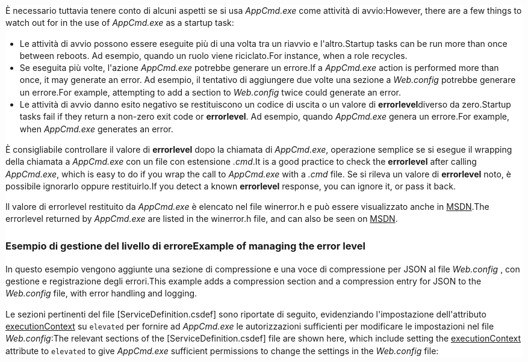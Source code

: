 <span data-ttu-id="9066e-117">È necessario tuttavia tenere conto di alcuni aspetti se si usa *AppCmd.exe* come attività di avvio:</span><span class="sxs-lookup"><span data-stu-id="9066e-117">However, there are a few things to watch out for in the use of *AppCmd.exe* as a startup task:</span></span>

* <span data-ttu-id="9066e-118">Le attività di avvio possono essere eseguite più di una volta tra un riavvio e l'altro.</span><span class="sxs-lookup"><span data-stu-id="9066e-118">Startup tasks can be run more than once between reboots.</span></span> <span data-ttu-id="9066e-119">Ad esempio, quando un ruolo viene riciclato.</span><span class="sxs-lookup"><span data-stu-id="9066e-119">For instance, when a role recycles.</span></span>
* <span data-ttu-id="9066e-120">Se eseguita più volte, l'azione *AppCmd.exe* potrebbe generare un errore.</span><span class="sxs-lookup"><span data-stu-id="9066e-120">If a *AppCmd.exe* action is performed more than once, it may generate an error.</span></span> <span data-ttu-id="9066e-121">Ad esempio, il tentativo di aggiungere due volte una sezione a *Web.config* potrebbe generare un errore.</span><span class="sxs-lookup"><span data-stu-id="9066e-121">For example, attempting to add a section to *Web.config* twice could generate an error.</span></span>
* <span data-ttu-id="9066e-122">Le attività di avvio danno esito negativo se restituiscono un codice di uscita o un valore di **errorlevel**diverso da zero.</span><span class="sxs-lookup"><span data-stu-id="9066e-122">Startup tasks fail if they return a non-zero exit code or **errorlevel**.</span></span> <span data-ttu-id="9066e-123">Ad esempio, quando *AppCmd.exe* genera un errore.</span><span class="sxs-lookup"><span data-stu-id="9066e-123">For example, when *AppCmd.exe* generates an error.</span></span>

<span data-ttu-id="9066e-124">È consigliabile controllare il valore di **errorlevel** dopo la chiamata di *AppCmd.exe*, operazione semplice se si esegue il wrapping della chiamata a *AppCmd.exe* con un file con estensione *.cmd*.</span><span class="sxs-lookup"><span data-stu-id="9066e-124">It is a good practice to check the **errorlevel** after calling *AppCmd.exe*, which is easy to do if you wrap the call to *AppCmd.exe* with a *.cmd* file.</span></span> <span data-ttu-id="9066e-125">Se si rileva un valore di **errorlevel** noto, è possibile ignorarlo oppure restituirlo.</span><span class="sxs-lookup"><span data-stu-id="9066e-125">If you detect a known **errorlevel** response, you can ignore it, or pass it back.</span></span>

<span data-ttu-id="9066e-126">Il valore di errorlevel restituito da *AppCmd.exe* è elencato nel file winerror.h e può essere visualizzato anche in [MSDN](https://msdn.microsoft.com/library/windows/desktop/ms681382.aspx).</span><span class="sxs-lookup"><span data-stu-id="9066e-126">The errorlevel returned by *AppCmd.exe* are listed in the winerror.h file, and can also be seen on [MSDN](https://msdn.microsoft.com/library/windows/desktop/ms681382.aspx).</span></span>

### <a name="example-of-managing-the-error-level"></a><span data-ttu-id="9066e-127">Esempio di gestione del livello di errore</span><span class="sxs-lookup"><span data-stu-id="9066e-127">Example of managing the error level</span></span>
<span data-ttu-id="9066e-128">In questo esempio vengono aggiunte una sezione di compressione e una voce di compressione per JSON al file *Web.config* , con gestione e registrazione degli errori.</span><span class="sxs-lookup"><span data-stu-id="9066e-128">This example adds a compression section and a compression entry for JSON to the *Web.config* file, with error handling and logging.</span></span>

<span data-ttu-id="9066e-129">Le sezioni pertinenti del file [ServiceDefinition.csdef] sono riportate di seguito, evidenziando l'impostazione dell'attributo [executionContext](https://msdn.microsoft.com/library/azure/gg557552.aspx#Task) su `elevated` per fornire ad *AppCmd.exe* le autorizzazioni sufficienti per modificare le impostazioni nel file *Web.config*:</span><span class="sxs-lookup"><span data-stu-id="9066e-129">The relevant sections of the [ServiceDefinition.csdef] file are shown here, which include setting the [executionContext](https://msdn.microsoft.com/library/azure/gg557552.aspx#Task) attribute to `elevated` to give *AppCmd.exe* sufficient permissions to change the settings in the *Web.config* file:</span></span>


[Startup]: https://msdn.microsoft.com/library/azure/gg557552.aspx#Startup
[Runtime]: https://msdn.microsoft.com/library/azure/gg557552.aspx#Runtime
[RoleEnvironment]: https://msdn.microsoft.com/library/azure/microsoft.windowsazure.serviceruntime.roleenvironment.aspx